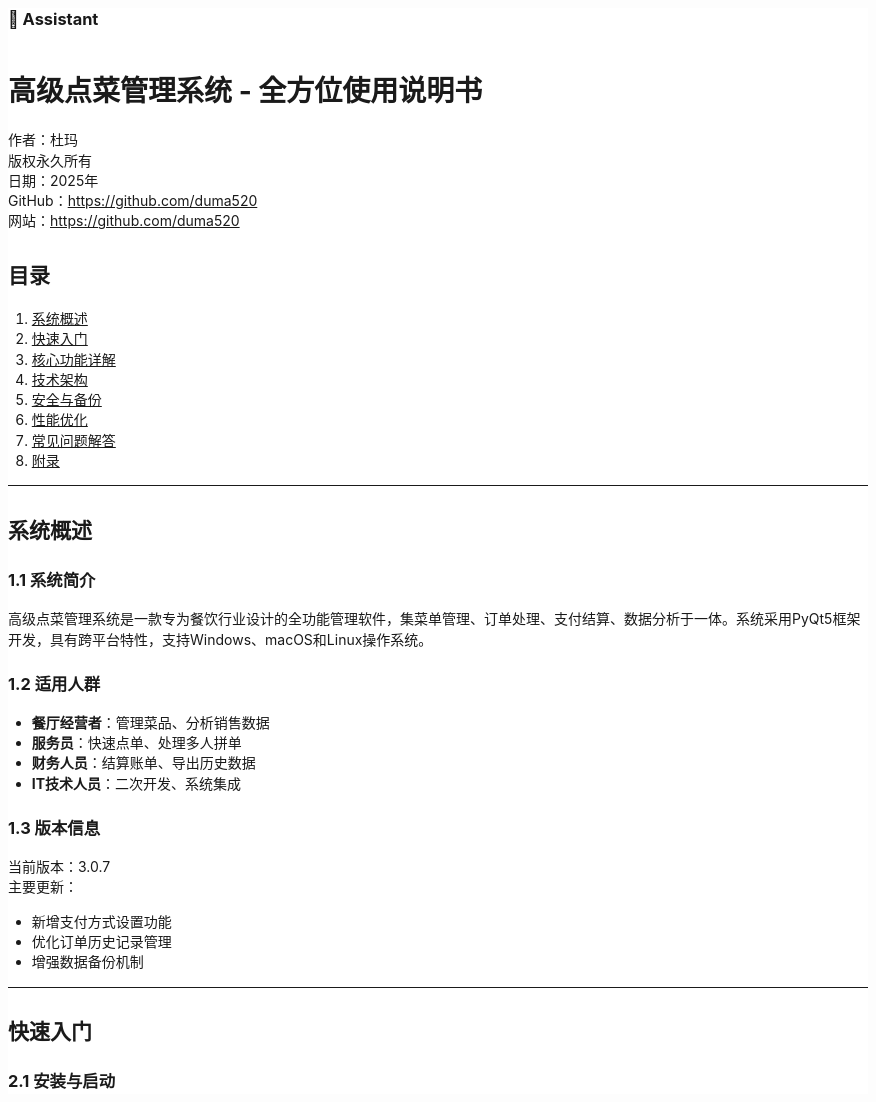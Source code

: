 ### 🤖 Assistant

# 高级点菜管理系统 - 全方位使用说明书

作者：杜玛  
版权永久所有  
日期：2025年  
GitHub：https://github.com/duma520  
网站：https://github.com/duma520  

## 目录

1. [系统概述](#系统概述)
2. [快速入门](#快速入门)
3. [核心功能详解](#核心功能详解)
4. [技术架构](#技术架构)
5. [安全与备份](#安全与备份)
6. [性能优化](#性能优化)
7. [常见问题解答](#常见问题解答)
8. [附录](#附录)

---

## 系统概述

### 1.1 系统简介

高级点菜管理系统是一款专为餐饮行业设计的全功能管理软件，集菜单管理、订单处理、支付结算、数据分析于一体。系统采用PyQt5框架开发，具有跨平台特性，支持Windows、macOS和Linux操作系统。

### 1.2 适用人群

- **餐厅经营者**：管理菜品、分析销售数据
- **服务员**：快速点单、处理多人拼单
- **财务人员**：结算账单、导出历史数据
- **IT技术人员**：二次开发、系统集成

### 1.3 版本信息

当前版本：3.0.7  
主要更新：
- 新增支付方式设置功能
- 优化订单历史记录管理
- 增强数据备份机制

---

## 快速入门

### 2.1 安装与启动
